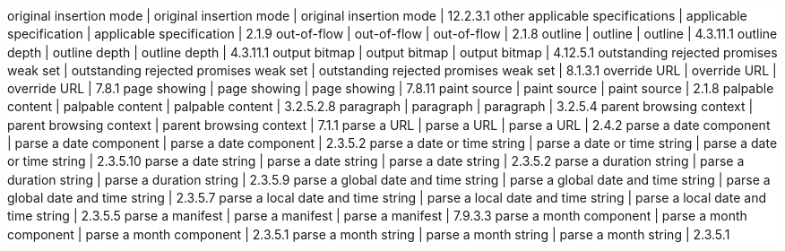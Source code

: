 original insertion mode | original insertion mode | original insertion mode | 12.2.3.1
other applicable specifications | applicable specification | applicable specification | 2.1.9
out-of-flow | out-of-flow | out-of-flow | 2.1.8
outline | outline | outline | 4.3.11.1
outline depth | outline depth | outline depth | 4.3.11.1
output bitmap | output bitmap | output bitmap | 4.12.5.1
outstanding rejected promises weak set | outstanding rejected promises weak set | outstanding rejected promises weak set | 8.1.3.1
override URL | override URL | override URL | 7.8.1
page showing | page showing | page showing | 7.8.11
paint source | paint source | paint source | 2.1.8
palpable content | palpable content | palpable content | 3.2.5.2.8
paragraph | paragraph | paragraph | 3.2.5.4
parent browsing context | parent browsing context | parent browsing context | 7.1.1
parse a URL | parse a URL | parse a URL | 2.4.2
parse a date component | parse a date component | parse a date component | 2.3.5.2
parse a date or time string | parse a date or time string | parse a date or time string | 2.3.5.10
parse a date string | parse a date string | parse a date string | 2.3.5.2
parse a duration string | parse a duration string | parse a duration string | 2.3.5.9
parse a global date and time string | parse a global date and time string | parse a global date and time string | 2.3.5.7
parse a local date and time string | parse a local date and time string | parse a local date and time string | 2.3.5.5
parse a manifest | parse a manifest | parse a manifest | 7.9.3.3
parse a month component | parse a month component | parse a month component | 2.3.5.1
parse a month string | parse a month string | parse a month string | 2.3.5.1
